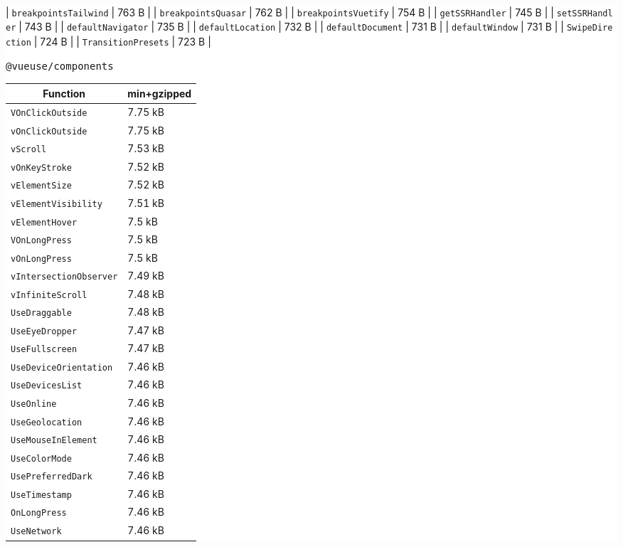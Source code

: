 | `breakpointsTailwind`           | 763 B       |
| `breakpointsQuasar`             | 762 B       |
| `breakpointsVuetify`            | 754 B       |
| `getSSRHandler`                 | 745 B       |
| `setSSRHandler`                 | 743 B       |
| `defaultNavigator`              | 735 B       |
| `defaultLocation`               | 732 B       |
| `defaultDocument`               | 731 B       |
| `defaultWindow`                 | 731 B       |
| `SwipeDirection`                | 724 B       |
| `TransitionPresets`             | 723 B       |

<kbd>@vueuse/components</kbd>

| Function                    | min+gzipped |
| --------------------------- | ----------- |
| `VOnClickOutside`           | 7.75 kB     |
| `vOnClickOutside`           | 7.75 kB     |
| `vScroll`                   | 7.53 kB     |
| `vOnKeyStroke`              | 7.52 kB     |
| `vElementSize`              | 7.52 kB     |
| `vElementVisibility`        | 7.51 kB     |
| `vElementHover`             | 7.5 kB      |
| `VOnLongPress`              | 7.5 kB      |
| `vOnLongPress`              | 7.5 kB      |
| `vIntersectionObserver`     | 7.49 kB     |
| `vInfiniteScroll`           | 7.48 kB     |
| `UseDraggable`              | 7.48 kB     |
| `UseEyeDropper`             | 7.47 kB     |
| `UseFullscreen`             | 7.47 kB     |
| `UseDeviceOrientation`      | 7.46 kB     |
| `UseDevicesList`            | 7.46 kB     |
| `UseOnline`                 | 7.46 kB     |
| `UseGeolocation`            | 7.46 kB     |
| `UseMouseInElement`         | 7.46 kB     |
| `UseColorMode`              | 7.46 kB     |
| `UsePreferredDark`          | 7.46 kB     |
| `UseTimestamp`              | 7.46 kB     |
| `OnLongPress`               | 7.46 kB     |
| `UseNetwork`                | 7.46 kB     |